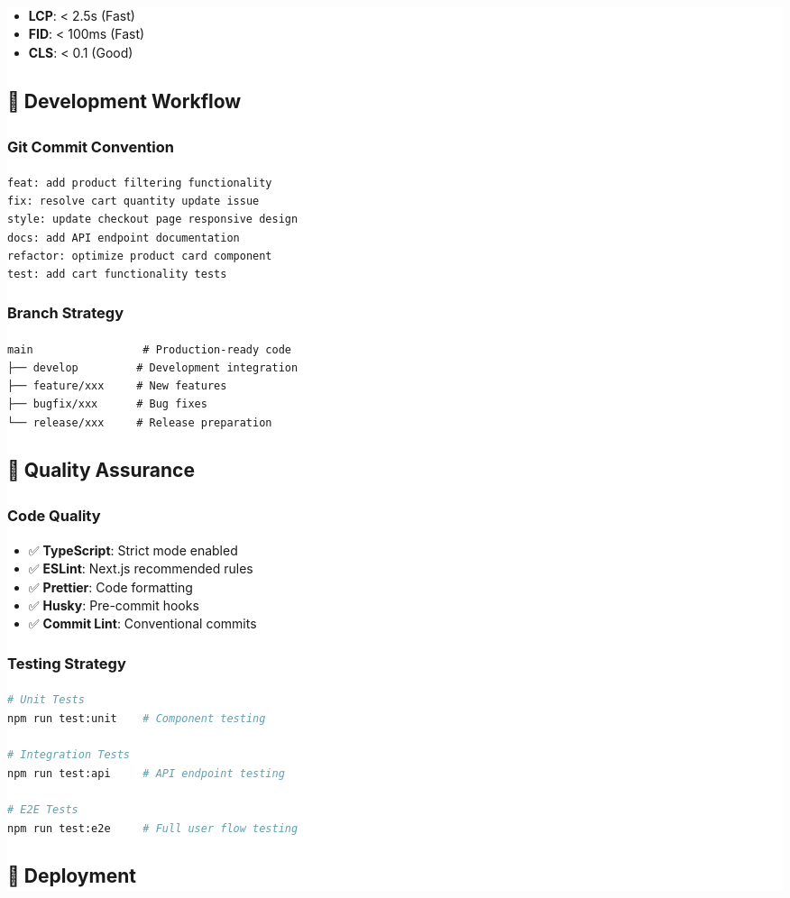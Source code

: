 - **LCP**: < 2.5s (Fast)
- **FID**: < 100ms (Fast)
- **CLS**: < 0.1 (Good)

## 🔄 **Development Workflow**

### **Git Commit Convention**

```bash
feat: add product filtering functionality
fix: resolve cart quantity update issue
style: update checkout page responsive design
docs: add API endpoint documentation
refactor: optimize product card component
test: add cart functionality tests
```

### **Branch Strategy**

```
main                 # Production-ready code
├── develop         # Development integration
├── feature/xxx     # New features
├── bugfix/xxx      # Bug fixes
└── release/xxx     # Release preparation
```

## 🧪 **Quality Assurance**

### **Code Quality**

- ✅ **TypeScript**: Strict mode enabled
- ✅ **ESLint**: Next.js recommended rules
- ✅ **Prettier**: Code formatting
- ✅ **Husky**: Pre-commit hooks
- ✅ **Commit Lint**: Conventional commits

### **Testing Strategy**

```bash
# Unit Tests
npm run test:unit    # Component testing

# Integration Tests
npm run test:api     # API endpoint testing

# E2E Tests
npm run test:e2e     # Full user flow testing
```

## 🚀 **Deployment**
